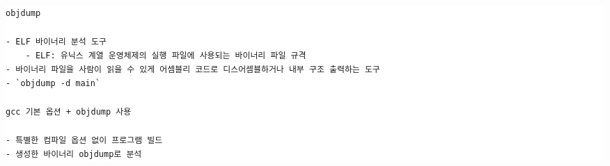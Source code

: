     objdump
    
    - ELF 바이너리 분석 도구
        - ELF: 유닉스 계열 운영체제의 실행 파일에 사용되는 바이너리 파일 규격
    - 바이너리 파일을 사람이 읽을 수 있게 어셈블리 코드로 디스어셈블하거나 내부 구조 출력하는 도구
    - `objdump -d main`
    
    gcc 기본 옵션 + objdump 사용
    
    - 특별한 컴파일 옵션 없이 프로그램 빌드
    - 생성한 바이너리 objdump로 분석